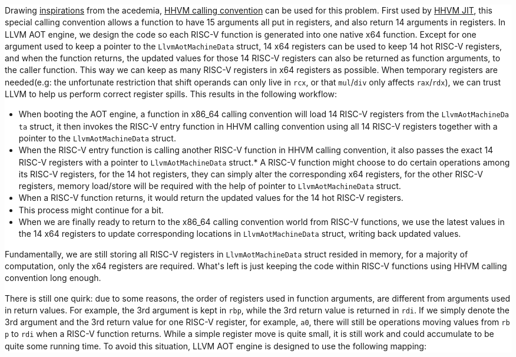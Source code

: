 Drawing [inspirations](https://home.in.tum.de/~engelke/pubs/2104-vee-slides.pdf) from the acedemia, [HHVM calling convention](https://reviews.llvm.org/D12681) can be used for this problem. First used by [HHVM JIT](https://github.com/facebook/hhvm/blob/master/hphp/doc/hackers-guide/jit-core.md), this special calling convention allows a function to have 15 arguments all put in registers, and also return 14 arguments in registers. In LLVM AOT engine, we design the code so each RISC-V function is generated into one native x64 function. Except for one argument used to keep a pointer to the `LlvmAotMachineData` struct, 14 x64 registers can be used to keep 14 hot RISC-V registers, and when the function returns, the updated values for those 14 RISC-V registers can also be returned as function arguments, to the caller function. This way we can keep as many RISC-V registers in x64 registers as possible. When temporary registers are needed(e.g: the unfortunate restriction that shift operands can only live in `rcx`, or that `mul`/`div` only affects `rax`/`rdx`), we can trust LLVM to help us perform correct register spills. This results in the following workflow:

* When booting the AOT engine, a function in x86_64 calling convention will load 14 RISC-V registers from the `LlvmAotMachineData` struct, it then invokes the RISC-V entry function in HHVM calling convention using all 14 RISC-V registers together with a pointer to the `LlvmAotMachineData` struct.
* When the RISC-V entry function is calling another RISC-V function in HHVM calling convention, it also passes the exact 14 RISC-V registers with a pointer to `LlvmAotMachineData` struct.* A RISC-V function might choose to do certain operations among its RISC-V registers, for the 14 hot registers, they can simply alter the corresponding x64 registers, for the other RISC-V registers, memory load/store will be required with the help of pointer to `LlvmAotMachineData` struct.
* When a RISC-V function returns, it would return the updated values for the 14 hot RISC-V registers.
* This process might continue for a bit.
* When we are finally ready to return to the x86_64 calling convention world from RISC-V functions, we use the latest values in the 14 x64 registers to update corresponding locations in `LlvmAotMachineData` struct, writing back updated values.

Fundamentally, we are still storing all RISC-V registers in `LlvmAotMachineData` struct resided in memory, for a majority of computation, only the x64 registers are required. What's left is just keeping the code within RISC-V functions using HHVM calling convention long enough.

There is still one quirk: due to some reasons, the order of registers used in function arguments, are different from arguments used in return values. For example, the 3rd argument is kept in `rbp`, while the 3rd return value is returned in `rdi`. If we simply denote the 3rd argument and the 3rd return value for one RISC-V register, for example, `a0`, there will still be operations moving values from `rbp` to `rdi` when a RISC-V function returns. While a simple register move is quite small, it is still work and could accumulate to be quite some running time. To avoid this situation, LLVM AOT engine is designed to use the following mapping:
